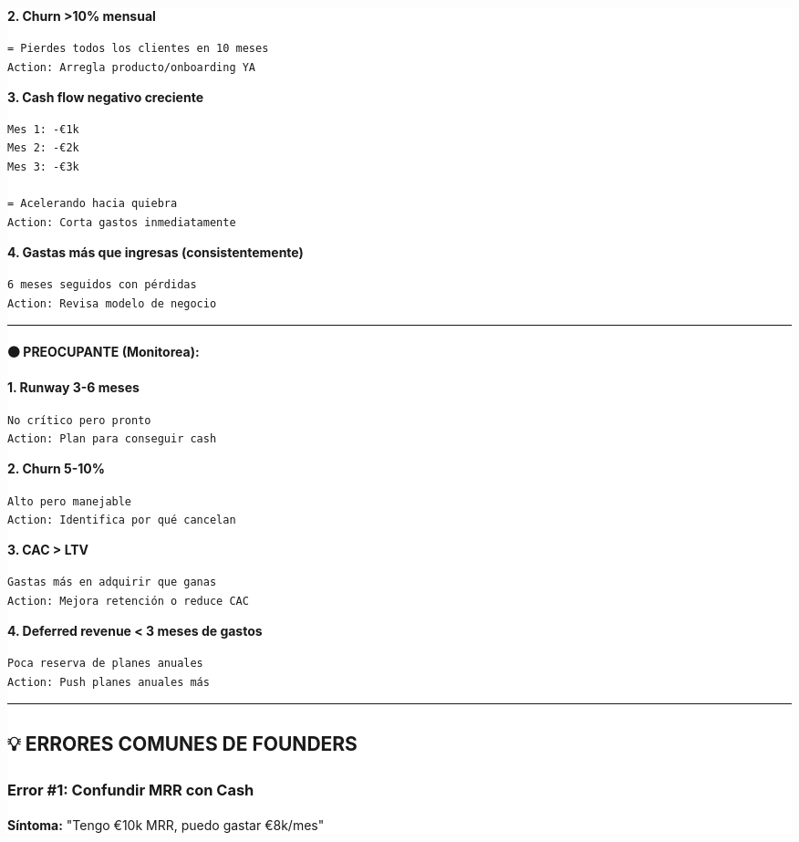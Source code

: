 **2. Churn >10% mensual**
```
= Pierdes todos los clientes en 10 meses
Action: Arregla producto/onboarding YA
```

**3. Cash flow negativo creciente**
```
Mes 1: -€1k
Mes 2: -€2k
Mes 3: -€3k

= Acelerando hacia quiebra
Action: Corta gastos inmediatamente
```

**4. Gastas más que ingresas (consistentemente)**
```
6 meses seguidos con pérdidas
Action: Revisa modelo de negocio
```

---

#### 🟠 PREOCUPANTE (Monitorea):

**1. Runway 3-6 meses**
```
No crítico pero pronto
Action: Plan para conseguir cash
```

**2. Churn 5-10%**
```
Alto pero manejable
Action: Identifica por qué cancelan
```

**3. CAC > LTV**
```
Gastas más en adquirir que ganas
Action: Mejora retención o reduce CAC
```

**4. Deferred revenue < 3 meses de gastos**
```
Poca reserva de planes anuales
Action: Push planes anuales más
```

---

## 💡 ERRORES COMUNES DE FOUNDERS

### Error #1: Confundir MRR con Cash

**Síntoma:**
"Tengo €10k MRR, puedo gastar €8k/mes"
